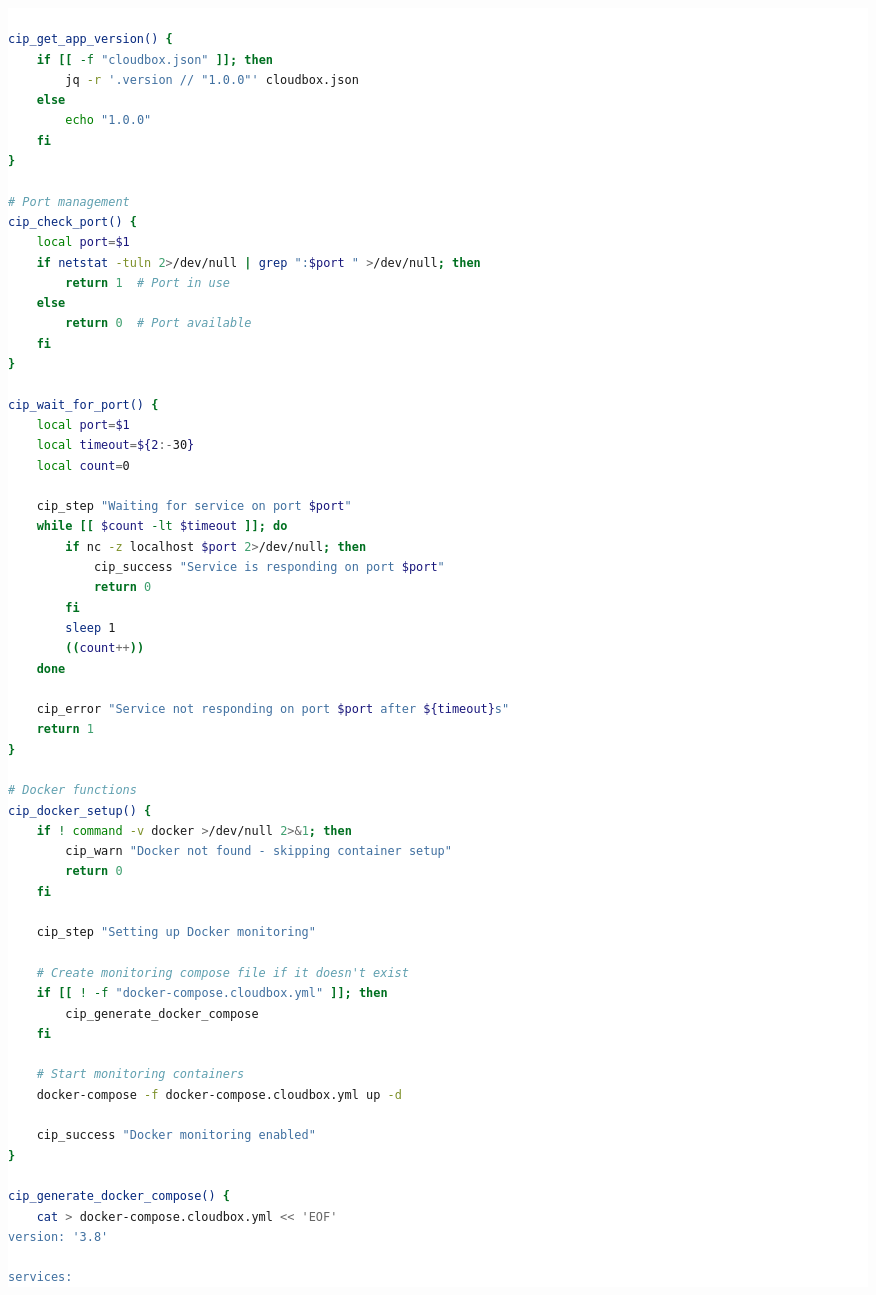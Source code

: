 ```bash

cip_get_app_version() {
    if [[ -f "cloudbox.json" ]]; then
        jq -r '.version // "1.0.0"' cloudbox.json
    else
        echo "1.0.0"
    fi
}

# Port management
cip_check_port() {
    local port=$1
    if netstat -tuln 2>/dev/null | grep ":$port " >/dev/null; then
        return 1  # Port in use
    else
        return 0  # Port available
    fi
}

cip_wait_for_port() {
    local port=$1
    local timeout=${2:-30}
    local count=0
    
    cip_step "Waiting for service on port $port"
    while [[ $count -lt $timeout ]]; do
        if nc -z localhost $port 2>/dev/null; then
            cip_success "Service is responding on port $port"
            return 0
        fi
        sleep 1
        ((count++))
    done
    
    cip_error "Service not responding on port $port after ${timeout}s"
    return 1
}

# Docker functions
cip_docker_setup() {
    if ! command -v docker >/dev/null 2>&1; then
        cip_warn "Docker not found - skipping container setup"
        return 0
    fi
    
    cip_step "Setting up Docker monitoring"
    
    # Create monitoring compose file if it doesn't exist
    if [[ ! -f "docker-compose.cloudbox.yml" ]]; then
        cip_generate_docker_compose
    fi
    
    # Start monitoring containers
    docker-compose -f docker-compose.cloudbox.yml up -d
    
    cip_success "Docker monitoring enabled"
}

cip_generate_docker_compose() {
    cat > docker-compose.cloudbox.yml << 'EOF'
version: '3.8'

services:
```
